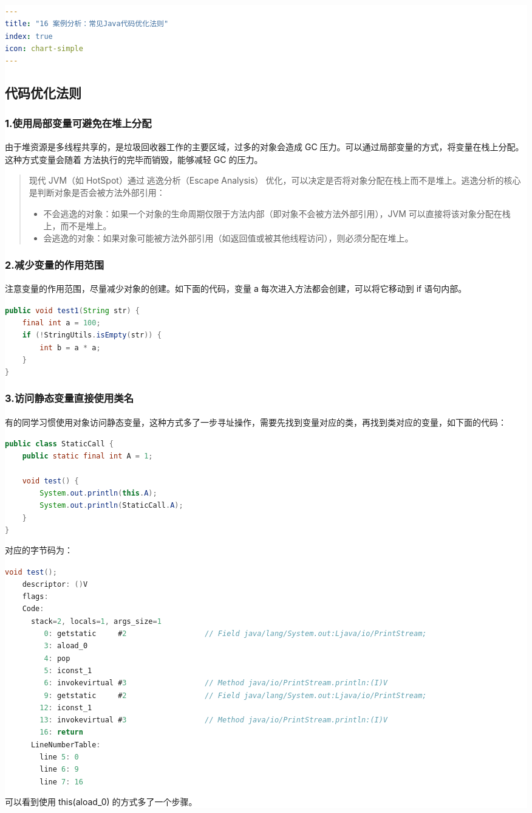 ```yaml
---
title: "16 案例分析：常见Java代码优化法则"
index: true
icon: chart-simple
---
```


## 代码优化法则

### 1.使用局部变量可避免在堆上分配
由于堆资源是多线程共享的，是垃圾回收器工作的主要区域，过多的对象会造成 GC 压力。可以通过局部变量的方式，将变量在栈上分配。这种方式变量会随着
方法执行的完毕而销毁，能够减轻 GC 的压力。

> 现代 JVM（如 HotSpot）通过 逃逸分析（Escape Analysis） 优化，可以决定是否将对象分配在栈上而不是堆上。逃逸分析的核心是判断对象是否会被方法外部引用：
> - 不会逃逸的对象：如果一个对象的生命周期仅限于方法内部（即对象不会被方法外部引用），JVM 可以直接将该对象分配在栈上，而不是堆上。
> - 会逃逸的对象：如果对象可能被方法外部引用（如返回值或被其他线程访问），则必须分配在堆上。

### 2.减少变量的作用范围
注意变量的作用范围，尽量减少对象的创建。如下面的代码，变量 a 每次进入方法都会创建，可以将它移动到 if 语句内部。
```java
public void test1(String str) {
    final int a = 100;
    if (!StringUtils.isEmpty(str)) {
        int b = a * a;
    }
}
```

### 3.访问静态变量直接使用类名
有的同学习惯使用对象访问静态变量，这种方式多了一步寻址操作，需要先找到变量对应的类，再找到类对应的变量，如下面的代码：

```java
public class StaticCall {
    public static final int A = 1;

    void test() {
        System.out.println(this.A);
        System.out.println(StaticCall.A);
    }
}
```

对应的字节码为：
```java
void test();
    descriptor: ()V
    flags:
    Code:
      stack=2, locals=1, args_size=1
         0: getstatic     #2                  // Field java/lang/System.out:Ljava/io/PrintStream;
         3: aload_0
         4: pop
         5: iconst_1
         6: invokevirtual #3                  // Method java/io/PrintStream.println:(I)V
         9: getstatic     #2                  // Field java/lang/System.out:Ljava/io/PrintStream;
        12: iconst_1
        13: invokevirtual #3                  // Method java/io/PrintStream.println:(I)V
        16: return
      LineNumberTable:
        line 5: 0
        line 6: 9
        line 7: 16
```
可以看到使用 this(aload_0) 的方式多了一个步骤。